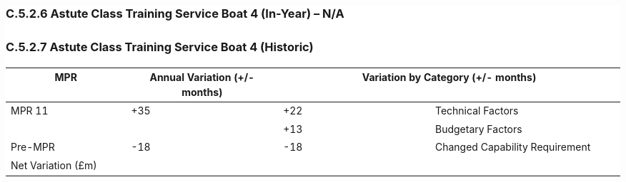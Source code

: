 </tr>
</tbody>
</table>

### C.5.2.6 Astute Class Training Service Boat 4 (In-Year) – N/A

### C.5.2.7 Astute Class Training Service Boat 4 (Historic)

<table>
<colgroup>
<col style="width: 19%" />
<col style="width: 24%" />
<col style="width: 24%" />
<col style="width: 30%" />
</colgroup>
<thead>
<tr>
<th>MPR</th>
<th>Annual Variation (+/- months)</th>
<th colspan="2">
Variation by Category (+/- months)
</th>
</tr>
</thead>
<tbody>
<tr>
<td rowspan="2">
MPR 11
</td>
<td rowspan="2">
+35
</td>
<td>
+22
</td>
<td>
Technical Factors
</td>
</tr>
<tr>
<td>
+13
</td>
<td>
Budgetary Factors
</td>
</tr>
<tr>
<td>
Pre-MPR
</td>
<td>
-18
</td>
<td>
-18
</td>
<td>Changed Capability Requirement</td>
</tr>
<tr>
<td>Net Variation (£m)</td>
<td>